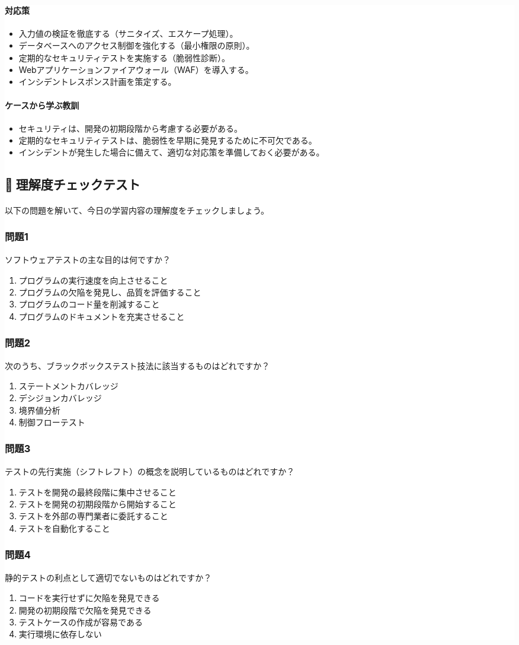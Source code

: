 #### 対応策

* 入力値の検証を徹底する（サニタイズ、エスケープ処理）。
* データベースへのアクセス制御を強化する（最小権限の原則）。
* 定期的なセキュリティテストを実施する（脆弱性診断）。
* Webアプリケーションファイアウォール（WAF）を導入する。
* インシデントレスポンス計画を策定する。

#### ケースから学ぶ教訓

* セキュリティは、開発の初期段階から考慮する必要がある。
* 定期的なセキュリティテストは、脆弱性を早期に発見するために不可欠である。
* インシデントが発生した場合に備えて、適切な対応策を準備しておく必要がある。

## 📝 理解度チェックテスト

以下の問題を解いて、今日の学習内容の理解度をチェックしましょう。

### 問題1

ソフトウェアテストの主な目的は何ですか？

1. プログラムの実行速度を向上させること
2. プログラムの欠陥を発見し、品質を評価すること
3. プログラムのコード量を削減すること
4. プログラムのドキュメントを充実させること

### 問題2

次のうち、ブラックボックステスト技法に該当するものはどれですか？

1. ステートメントカバレッジ
2. デシジョンカバレッジ
3. 境界値分析
4. 制御フローテスト

### 問題3

テストの先行実施（シフトレフト）の概念を説明しているものはどれですか？

1. テストを開発の最終段階に集中させること
2. テストを開発の初期段階から開始すること
3. テストを外部の専門業者に委託すること
4. テストを自動化すること

### 問題4

静的テストの利点として適切でないものはどれですか？

1. コードを実行せずに欠陥を発見できる
2. 開発の初期段階で欠陥を発見できる
3. テストケースの作成が容易である
4. 実行環境に依存しない
